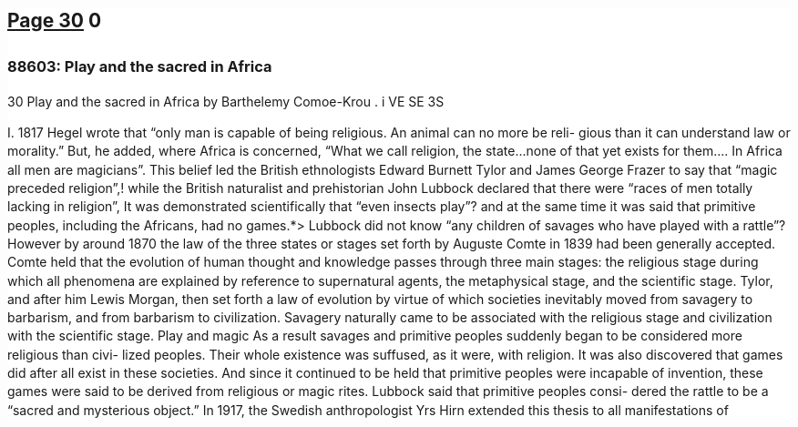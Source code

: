 ## [Page 30](https://demo.humlab.umu.se/courier/088610engo.pdf#page=30) 0

### 88603: Play and the sacred in Africa

30 
Play and the sacred in Africa 
by Barthelemy Comoe-Krou 
. i VE SE 3S 
  
I. 1817 Hegel wrote that “only man is capable 
of being religious. An animal can no more be reli- 
gious than it can understand law or morality.” 
But, he added, where Africa is concerned, “What 
we call religion, the state...none of that yet exists 
for them.... In Africa all men are magicians”. This 
belief led the British ethnologists Edward Burnett 
Tylor and James George Frazer to say that 
“magic preceded religion”,! while the British 
naturalist and prehistorian John Lubbock 
declared that there were “races of men totally 
lacking in religion”, 
It was demonstrated scientifically that “even 
insects play”? and at the same time it was said 
that primitive peoples, including the Africans, 
had no games.*> Lubbock did not know “any 
children of savages who have played with a 
rattle”? 
However by around 1870 the law of the three 
states or stages set forth by Auguste Comte in 
1839 had been generally accepted. Comte held 
that the evolution of human thought and 
knowledge passes through three main stages: the 
religious stage during which all phenomena are 
explained by reference to supernatural agents, the 
metaphysical stage, and the scientific stage. Tylor, 
and after him Lewis Morgan, then set forth a law 
of evolution by virtue of which societies 
inevitably moved from savagery to barbarism, 
and from barbarism to civilization. Savagery 
naturally came to be associated with the religious 
stage and civilization with the scientific stage. 
Play and magic 
As a result savages and primitive peoples suddenly 
began to be considered more religious than civi- 
lized peoples. Their whole existence was suffused, 
as it were, with religion. It was also discovered 
that games did after all exist in these societies. 
And since it continued to be held that primitive 
peoples were incapable of invention, these games 
were said to be derived from religious or magic 
rites. Lubbock said that primitive peoples consi- 
dered the rattle to be a “sacred and mysterious 
object.” 
In 1917, the Swedish anthropologist Yrs 
Hirn extended this thesis to all manifestations of
